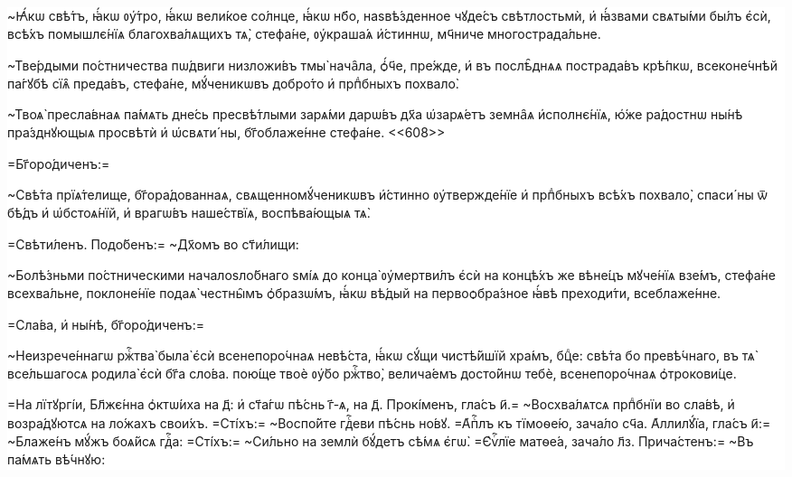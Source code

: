 ~Ꙗ҆́кѡ свѣ́тъ, ꙗ҆́кѡ ᲂу҆́тро, ꙗ҆́кѡ вели́кое со́лнце, ꙗ҆́кѡ нб҃о, наѕвѣ́зденное
чꙋде́съ свѣтлостьмѝ, и҆ ꙗ҆́звами свѧты́ми бы́лъ є҆сѝ, всѣ́хъ помышлє́нїѧ
благохва́лѧщихъ тѧ̀, стефа́не, ᲂу҆краша́ѧ и҆́стиннѡ, мч҃ниче многострада́льне.

~Тве́рдыми по́стничества пѡ́двиги низложи́въ тмы̀ нача̑ла, ѻ҆́ч҃е, пре́жде, и҆
въ послѣ̑днѧѧ пострада́въ крѣ́пкѡ, всеконе́чнѣй па́гꙋбѣ сїѧ̑ преда́въ, стефа́не,
мꙋ́ченикѡвъ добро́то и҆ прпⷣбныхъ похвало̀.

~Твоѧ̀ пресла́внаѧ па́мѧть дне́сь пресвѣ́тлыми зарѧ́ми дарѡ́въ дх҃а ѡ҆зарѧ́етъ
земна̑ѧ и҆сполнє́нїѧ, ю҆́же ра́достнѡ ны́нѣ пра́зднꙋющыѧ просвѣтѝ и҆ ѡ҆свѧти́
ны, бг҃облаже́нне стефа́не. <<608>>

=Бг҃оро́диченъ:=

~Свѣ́та прїѧ́телище, бг҃ора́дованнаѧ, свѧщенномꙋ́ченикѡвъ и҆́стинно
ᲂу҆твержде́нїе и҆ прпⷣбныхъ всѣ́хъ похвало̀, спаси́ ны ѿ бѣ́дъ и҆ ѡ҆бстоѧ́нїй,
и҆ врагѡ́въ наше́ствїѧ, воспѣва́ющыѧ тѧ̀.

=Свѣти́ленъ. Подо́бенъ:= ~Дх҃омъ во ст҃и́лищи:

~Болѣ́зньми по́стническими началоѕло́бнаго ѕмі́ѧ до конца̀ ᲂу҆мертви́лъ є҆сѝ на
концѣ́хъ же вѣне́цъ мꙋче́нїѧ взе́мъ, стефа́не всехва́льне, поклоне́нїе подаѧ̀
честны̑мъ ѻ҆бразѡ́мъ, ꙗ҆́кѡ вѣ́дый на первоѻбра́зное ꙗ҆́вѣ преходи́ти,
всеблаже́нне.

=Сла́ва, и҆ ны́нѣ, бг҃оро́диченъ:=

~Неизрече́ннагѡ ржⷭ҇тва̀ была̀ є҆сѝ всенепоро́чнаѧ невѣ́ста, ꙗ҆́кѡ сꙋ́щи
чистѣ́йшїй хра́мъ, бцⷣе: свѣ́та бо превѣ́чнаго, въ тѧ̀ все́льшагосѧ родила̀ є҆сѝ
бг҃а сло́ва. пою́ще твоѐ ᲂу҆̀бо ржⷭ҇тво̀, велича́емъ досто́йнѡ тебѐ,
всенепоро́чнаѧ ѻ҆трокови́це.

=На лїтꙋргі́и, Бл҃жє́нна ѻ҆ктѡ́иха на д҃: и҆ ст҃а́гѡ пѣ́снь г҃-ѧ, на д҃.
Прокі́менъ, гла́съ и҃.= ~Восхва́лѧтсѧ прпⷣбнїи во сла́вѣ, и҆ возра́дꙋютсѧ на
ло́жахъ свои́хъ. =Сті́хъ:= ~Воспо́йте гдⷭ҇еви пѣ́снь но́вꙋ. =А҆пⷭ҇лъ къ
тїмоѳе́ю, зача́ло сч҃а. А҆ллилꙋ́їа, гла́съ и҃:= ~Блаже́нъ мꙋ́жъ боѧ́йсѧ гдⷭ҇а:
=Сті́хъ:= ~Си́льно на землѝ бꙋ́детъ сѣ́мѧ є҆гѡ̀. =Є҆ѵⷢ҇лїе матѳе́а, зача́ло л҃з.
Прича́стенъ:= ~Въ па́мѧть вѣ́чнꙋю:

